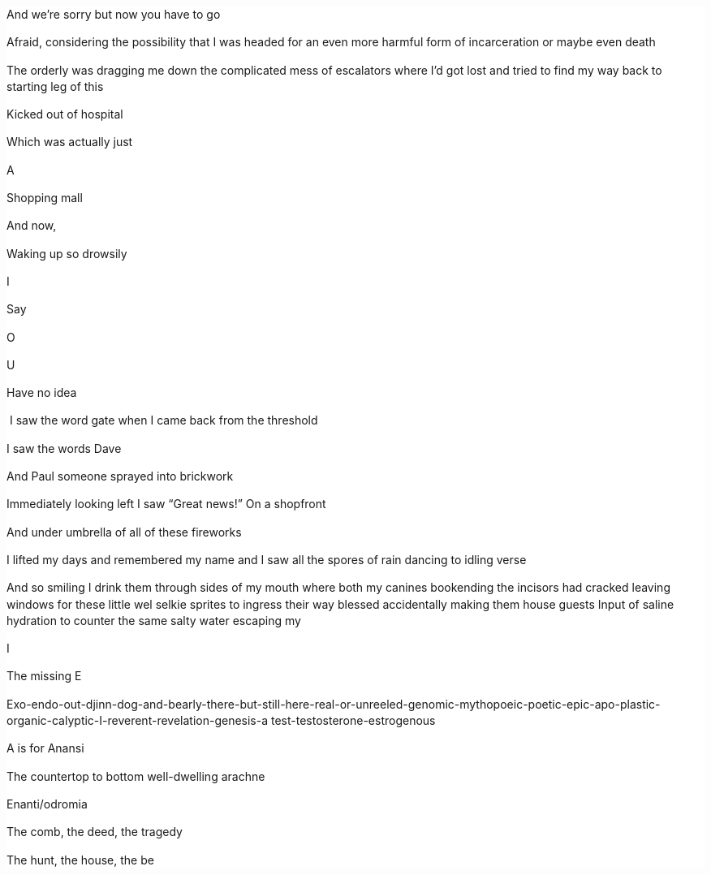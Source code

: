 And we’re sorry but now you have to go 

Afraid, considering the possibility that I was headed for an even more harmful form of incarceration or maybe even death 

The orderly was dragging me down the complicated mess of escalators where I’d got lost and tried to find my way back to starting leg of this 

Kicked out of hospital 

Which was actually just 

A

Shopping mall

And now, 

Waking up so drowsily 

I 

Say 

O

U

Have no idea 

 I saw the word gate when I came back from the threshold 

I saw the words Dave 

And Paul someone sprayed into brickwork 

Immediately looking left I saw “Great news!” On a shopfront 

And under umbrella of all of these fireworks 

I lifted my days and remembered my name and I saw all the spores of rain dancing to idling verse 

And so smiling I drink them through sides of my mouth where both my canines bookending the incisors had cracked leaving windows for these little wel selkie sprites to ingress their way blessed accidentally making them house guests Input of saline hydration to counter the same salty water escaping my 

I

The missing E

Exo-endo-out-djinn-dog-and-bearly-there-but-still-here-real-or-unreeled-genomic-mythopoeic-poetic-epic-apo-plastic-organic-calyptic-I-reverent-revelation-genesis-a test-testosterone-estrogenous 

A is for Anansi 

The countertop to bottom well-dwelling arachne 

Enanti/odromia

The comb, the deed, the tragedy 

The hunt, the house, the be 
